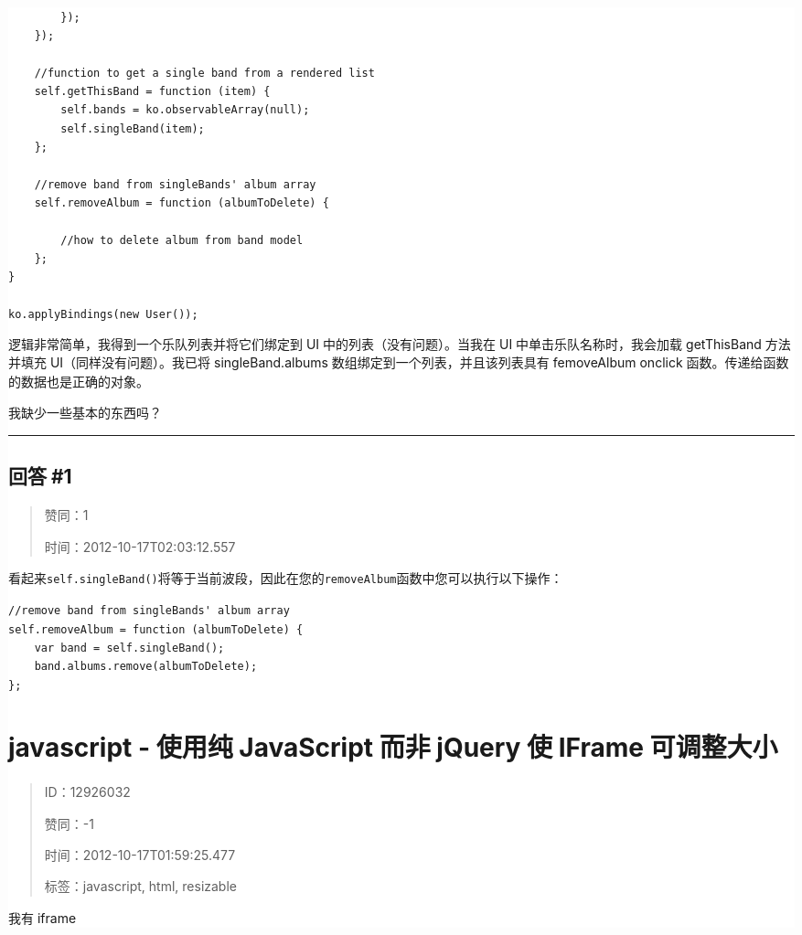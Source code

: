 ```
        });
    });

    //function to get a single band from a rendered list
    self.getThisBand = function (item) {
        self.bands = ko.observableArray(null);
        self.singleBand(item); 
    };

    //remove band from singleBands' album array
    self.removeAlbum = function (albumToDelete) {

        //how to delete album from band model
    };
}

ko.applyBindings(new User()); 
```

逻辑非常简单，我得到一个乐队列表并将它们绑定到 UI 中的列表（没有问题）。当我在 UI 中单击乐队名称时，我会加载 getThisBand 方法并填充 UI（同样没有问题）。我已将 singleBand.albums 数组绑定到一个列表，并且该列表具有 femoveAlbum onclick 函数。传递给函数的数据也是正确的对象。

我缺少一些基本的东西吗？

* * *

## 回答 #1

> 赞同：1
> 
> 时间：2012-10-17T02:03:12.557

看起来`self.singleBand()`将等于当前波段，因此在您的`removeAlbum`函数中您可以执行以下操作：

```
//remove band from singleBands' album array
self.removeAlbum = function (albumToDelete) {
    var band = self.singleBand();
    band.albums.remove(albumToDelete);
}; 
```

# javascript - 使用纯 JavaScript 而非 jQuery 使 IFrame 可调整大小

> ID：12926032
> 
> 赞同：-1
> 
> 时间：2012-10-17T01:59:25.477
> 
> 标签：javascript, html, resizable

我有 iframe
